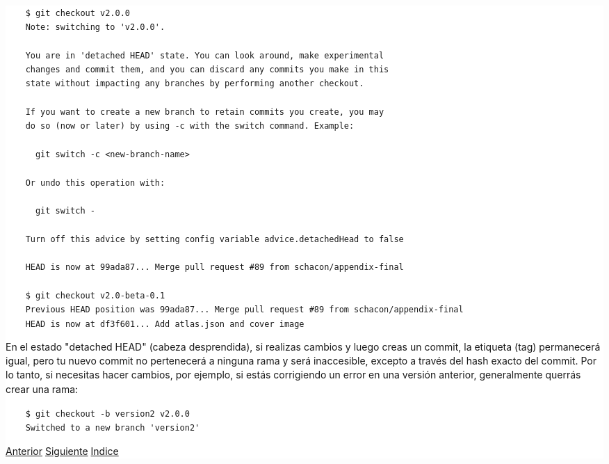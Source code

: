 ```
    $ git checkout v2.0.0
    Note: switching to 'v2.0.0'.
    
    You are in 'detached HEAD' state. You can look around, make experimental
    changes and commit them, and you can discard any commits you make in this
    state without impacting any branches by performing another checkout.
    
    If you want to create a new branch to retain commits you create, you may
    do so (now or later) by using -c with the switch command. Example:
    
      git switch -c <new-branch-name>
    
    Or undo this operation with:
    
      git switch -
    
    Turn off this advice by setting config variable advice.detachedHead to false
    
    HEAD is now at 99ada87... Merge pull request #89 from schacon/appendix-final
    
    $ git checkout v2.0-beta-0.1
    Previous HEAD position was 99ada87... Merge pull request #89 from schacon/appendix-final
    HEAD is now at df3f601... Add atlas.json and cover image
```
En el estado "detached HEAD" (cabeza desprendida), si realizas cambios y luego creas un commit, la etiqueta (tag) permanecerá igual, pero tu nuevo commit no pertenecerá a ninguna rama y será inaccesible, excepto a través del hash exacto del commit. Por lo tanto, si necesitas hacer cambios, por ejemplo, si estás corrigiendo un error en una versión anterior, generalmente querrás crear una rama:
```
    $ git checkout -b version2 v2.0.0
    Switched to a new branch 'version2'
```

[Anterior](Ch2.5.md)
[Siguiente](Ch2.7.md)
[Indice](https://github.com/IIKUYY/Git-basico/blob/main/Ch2/README.md)